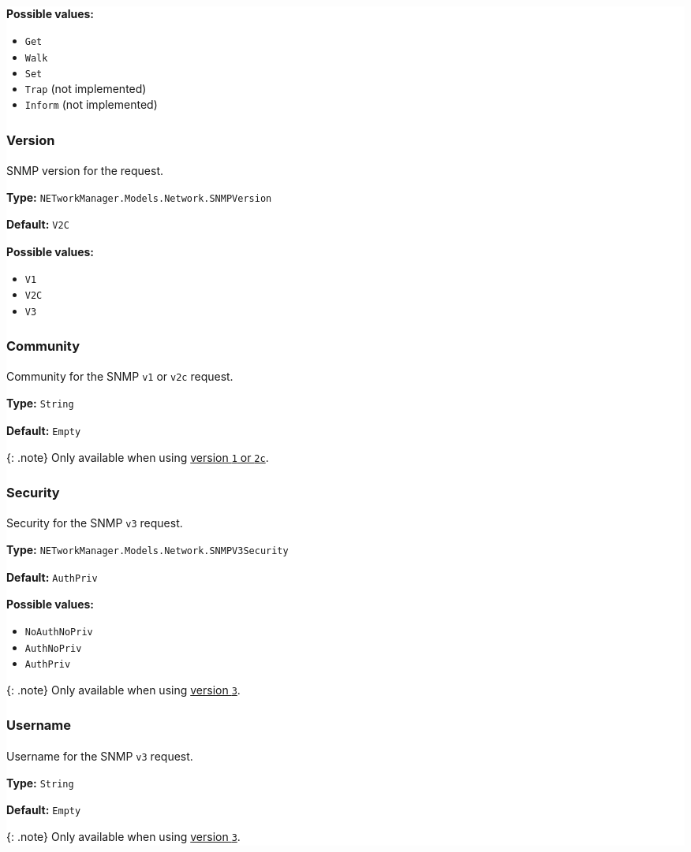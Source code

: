**Possible values:**

- `Get`
- `Walk`
- `Set`
- `Trap` (not implemented)
- `Inform` (not implemented)

### Version

SNMP version for the request.

**Type:** `NETworkManager.Models.Network.SNMPVersion`

**Default:** `V2C`

**Possible values:**

- `V1`
- `V2C`
- `V3`

### Community

Community for the SNMP `v1` or `v2c` request.

**Type:** `String`

**Default:** `Empty`

{: .note}
Only available when using [version `1` or `2c`](#version-1).

### Security

Security for the SNMP `v3` request.

**Type:** `NETworkManager.Models.Network.SNMPV3Security`

**Default:** `AuthPriv`

**Possible values:**

- `NoAuthNoPriv`
- `AuthNoPriv`
- `AuthPriv`

{: .note}
Only available when using [version `3`](#version-1).

### Username

Username for the SNMP `v3` request.

**Type:** `String`

**Default:** `Empty`

{: .note}
Only available when using [version `3`](#version-1).
